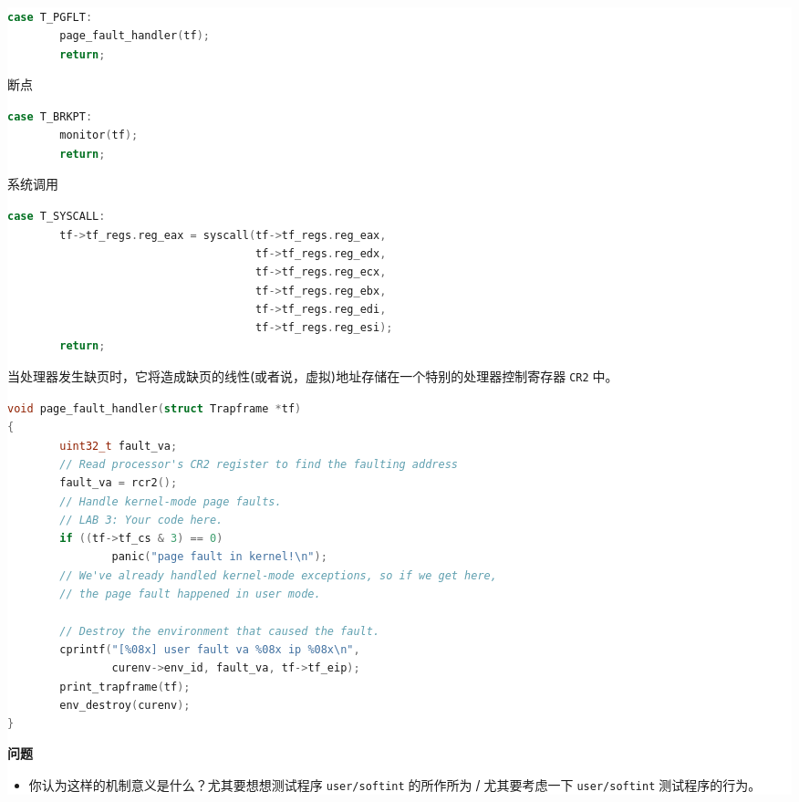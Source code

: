 ```c
case T_PGFLT:
		page_fault_handler(tf);
		return;
```

断点

```c
case T_BRKPT:
		monitor(tf);
		return;
```

系统调用

```c
case T_SYSCALL:
		tf->tf_regs.reg_eax = syscall(tf->tf_regs.reg_eax,
									  tf->tf_regs.reg_edx,
									  tf->tf_regs.reg_ecx,
									  tf->tf_regs.reg_ebx,
									  tf->tf_regs.reg_edi,
									  tf->tf_regs.reg_esi);
		return;
```



当处理器发生缺页时，它将造成缺页的线性(或者说，虚拟)地址存储在一个特别的处理器控制寄存器 `CR2` 中。

```c
void page_fault_handler(struct Trapframe *tf)
{
        uint32_t fault_va;
        // Read processor's CR2 register to find the faulting address
        fault_va = rcr2();
        // Handle kernel-mode page faults.
        // LAB 3: Your code here.
        if ((tf->tf_cs & 3) == 0)
            	panic("page fault in kernel!\n");
        // We've already handled kernel-mode exceptions, so if we get here,
        // the page fault happened in user mode.

        // Destroy the environment that caused the fault.
        cprintf("[%08x] user fault va %08x ip %08x\n",
                curenv->env_id, fault_va, tf->tf_eip);
        print_trapframe(tf);
        env_destroy(curenv);
}
```



**问题**



- 你认为这样的机制意义是什么？尤其要想想测试程序 `user/softint` 的所作所为 / 尤其要考虑一下 `user/softint` 测试程序的行为。
